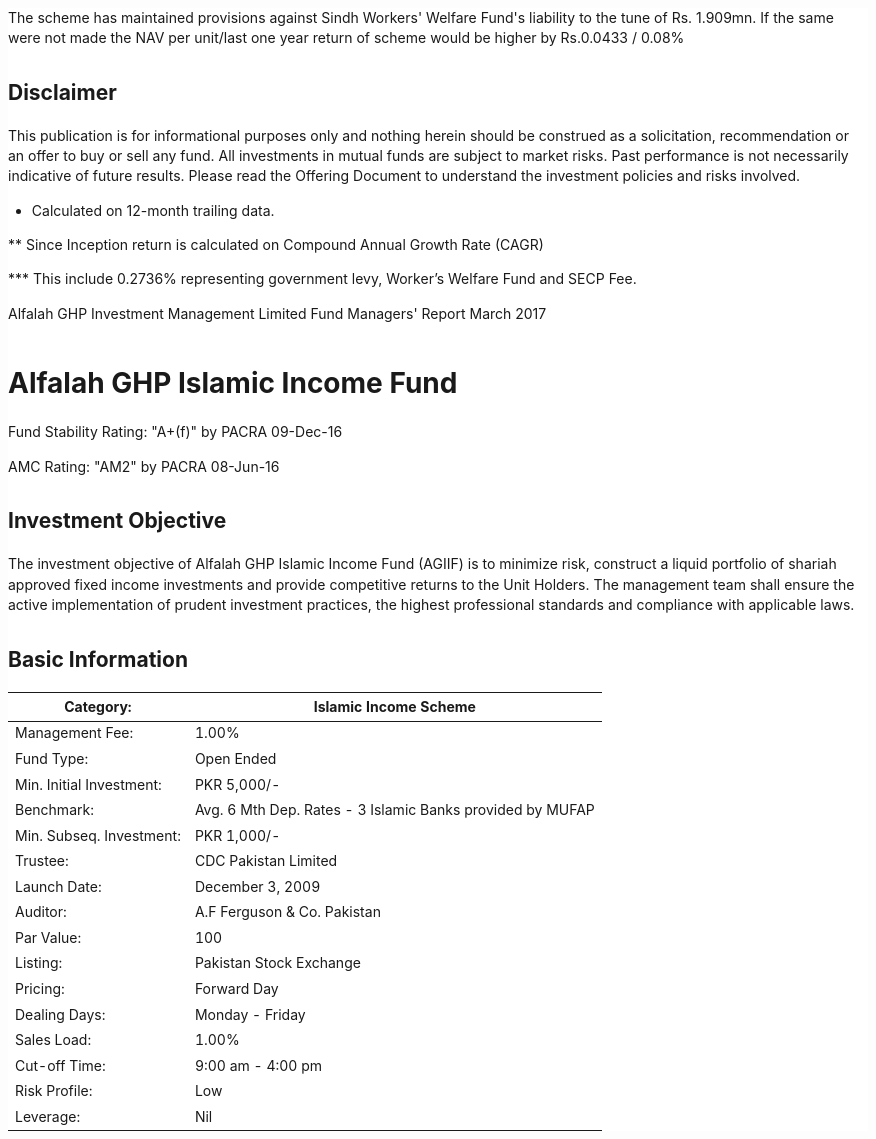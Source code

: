 The scheme has maintained provisions against Sindh Workers' Welfare Fund's liability to the tune of Rs. 1.909mn. If the same were not made the NAV per unit/last one year return of scheme would be higher by Rs.0.0433 / 0.08%

## Disclaimer

This publication is for informational purposes only and nothing herein should be construed as a solicitation, recommendation or an offer to buy or sell any fund. All investments in mutual funds are subject to market risks. Past performance is not necessarily indicative of future results. Please read the Offering Document to understand the investment policies and risks involved.

- Calculated on 12-month trailing data.

\*\* Since Inception return is calculated on Compound Annual Growth Rate (CAGR)

\*\*\* This include 0.2736% representing government levy, Worker’s Welfare Fund and SECP Fee.

Alfalah GHP Investment Management Limited Fund Managers' Report March 2017

# Alfalah GHP Islamic Income Fund

Fund Stability Rating: "A+(f)" by PACRA 09-Dec-16

AMC Rating: "AM2" by PACRA 08-Jun-16

## Investment Objective

The investment objective of Alfalah GHP Islamic Income Fund (AGIIF) is to minimize risk, construct a liquid portfolio of shariah approved fixed income investments and provide competitive returns to the Unit Holders. The management team shall ensure the active implementation of prudent investment practices, the highest professional standards and compliance with applicable laws.

## Basic Information

| Category:                | Islamic Income Scheme                                     |
| ------------------------ | --------------------------------------------------------- |
| Management Fee:          | 1.00%                                                     |
| Fund Type:               | Open Ended                                                |
| Min. Initial Investment: | PKR 5,000/-                                               |
| Benchmark:               | Avg. 6 Mth Dep. Rates - 3 Islamic Banks provided by MUFAP |
| Min. Subseq. Investment: | PKR 1,000/-                                               |
| Trustee:                 | CDC Pakistan Limited                                      |
| Launch Date:             | December 3, 2009                                          |
| Auditor:                 | A.F Ferguson & Co. Pakistan                               |
| Par Value:               | 100                                                       |
| Listing:                 | Pakistan Stock Exchange                                   |
| Pricing:                 | Forward Day                                               |
| Dealing Days:            | Monday - Friday                                           |
| Sales Load:              | 1.00%                                                     |
| Cut-off Time:            | 9:00 am - 4:00 pm                                         |
| Risk Profile:            | Low                                                       |
| Leverage:                | Nil                                                       |
